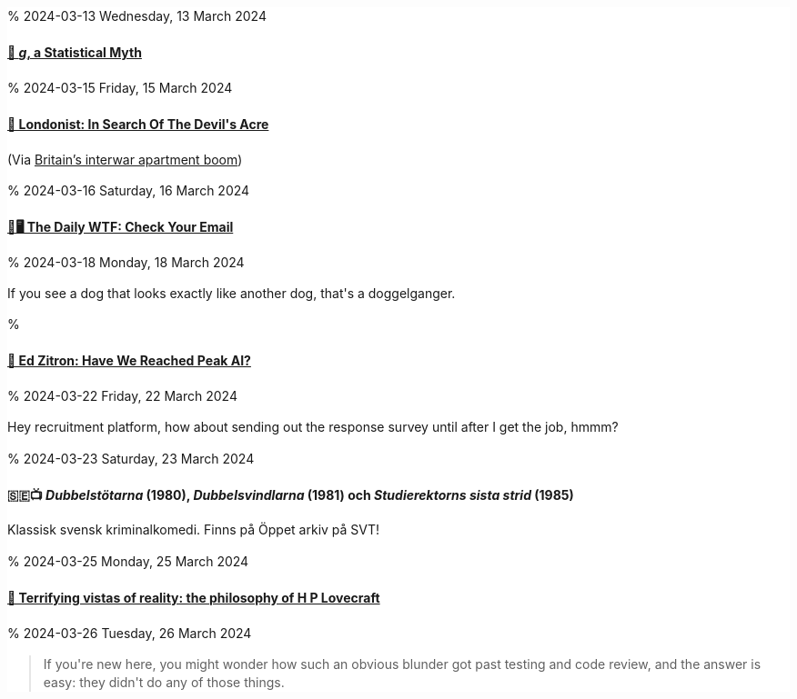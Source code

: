 %
2024-03-13 Wednesday, 13 March 2024

#### [🔗 *g*, a Statistical Myth](http://bactra.org/weblog/523.html)

%
2024-03-15 Friday, 15 March 2024

#### [🔗 Londonist: In Search Of The Devil's Acre](https://londonist.com/london/history/in-search-of-the-devil-s-acre)

(Via [Britain’s interwar apartment boom](https://www.worksinprogress.news/p/britains-interwar-apartment-boom))

%
2024-03-16 Saturday, 16 March 2024

#### [🔗🖥  The Daily WTF: Check Your Email](https://thedailywtf.com/articles/check-your-email) 

%
2024-03-18 Monday, 18 March 2024

If you see a dog that looks exactly like another dog, that's a doggelganger.

%

#### [🔗 Ed Zitron: Have We Reached Peak AI?](https://www.wheresyoured.at/peakai/)

%
2024-03-22 Friday, 22 March 2024

Hey recruitment platform, how about sending out the response survey until after I get the job, hmmm?

%
2024-03-23 Saturday, 23 March 2024

#### &#x1F1F8;&#x1F1EA;📺 *Dubbelstötarna* (1980), *Dubbelsvindlarna* (1981) och *Studierektorns sista strid* (1985)

Klassisk svensk kriminalkomedi. Finns på Öppet arkiv på SVT!

%
2024-03-25 Monday, 25 March 2024

#### [🔗 Terrifying vistas of reality: the philosophy of H P Lovecraft](https://aeon.co/essays/the-terror-of-reality-was-the-true-horror-for-h-p-lovecraft)

%
2024-03-26 Tuesday, 26 March 2024

> If you're new here, you might wonder how such an obvious blunder got past testing and code review, and the answer is easy: they didn't do any of those things.
